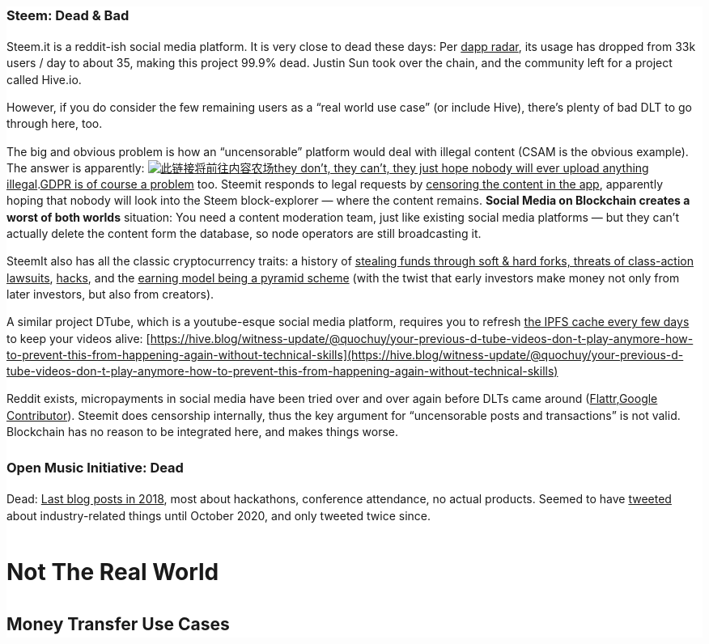 ### Steem: Dead & Bad

Steem.it is a reddit-ish social media platform. It is very close to dead these days: Per [dapp radar](https://dappradar.com/steem/social/steemit), its usage has dropped from 33k users / day to about 35, making this project 99.9% dead. Justin Sun took over the chain, and the community left for a project called Hive.io.

However, if you do consider the few remaining users as a “real world use case” (or include Hive), there’s plenty of bad DLT to go through here, too.

The big and obvious problem is how an “uncensorable” platform would deal with illegal content (CSAM is the obvious example). The answer is apparently: [![此链接将前往内容农场](assets/1676984475-54d3db0128ea72ae2f728f3cf83f90dd.svg "此链接将前往内容农场")they don’t, they can’t, they just hope nobody will ever upload anything illegal](https://steemit.com/steemit/@sethlinson/how-can-steem-deal-with-child-pornography).[GDPR is of course a problem](https://medium.com/@davethepitt/ive-literally-just-found-out-that-you-can-only-edit-and-delete-content-in-steemit-and-dtube-in-the-8c1fc8a33d3e) too. Steemit responds to legal requests by [censoring the content in the app](https://en.cryptonomist.ch/2019/01/09/steemit-blockchain-based-social-media/), apparently hoping that nobody will look into the Steem block-explorer — where the content remains. **Social Media on Blockchain creates a worst of both worlds** situation: You need a content moderation team, just like existing social media platforms — but they can’t actually delete the content form the database, so node operators are still broadcasting it.

SteemIt also has all the classic cryptocurrency traits: a history of [stealing funds through soft & hard forks, threats of class-action lawsuits](https://www.lexology.com/library/detail.aspx?g=78eebc6d-3b24-47af-8a81-d9c7c8ff37ad), [hacks](https://news.softpedia.com/news/steem-social-network-hacked-user-funds-stolen-ddos-attack-followed-after-506417.shtml), and the [earning model being a pyramid scheme](https://roselandj.medium.com/is-steemit-a-scam-93d302a44632) (with the twist that early investors make money not only from later investors, but also from creators).

A similar project DTube, which is a youtube-esque social media platform, requires you to refresh [the IPFS cache every few days](https://hive.blog/witness-update/@quochuy/your-previous-d-tube-videos-don-t-play-anymore-how-to-prevent-this-from-happening-again-without-technical-skills) to keep your videos alive: [https://hive.blog/witness-update/@quochuy/your-previous-d-tube-videos-don-t-play-anymore-how-to-prevent-this-from-happening-again-without-technical-skills](https://hive.blog/witness-update/@quochuy/your-previous-d-tube-videos-don-t-play-anymore-how-to-prevent-this-from-happening-again-without-technical-skills)

Reddit exists, micropayments in social media have been tried over and over again before DLTs came around ([Flattr](https://en.wikipedia.org/wiki/Flattr),[Google Contributor](https://en.wikipedia.org/wiki/Google_Contributor)). Steemit does censorship internally, thus the key argument for “uncensorable posts and transactions” is not valid. Blockchain has no reason to be integrated here, and makes things worse.

### Open Music Initiative: Dead

Dead: [Last blog posts in 2018](https://medium.com/the-open-music-initiative/tagged/open-music-initiative), most about hackathons, conference attendance, no actual products. Seemed to have [tweeted](https://twitter.com/openmusic) about industry-related things until October 2020, and only tweeted twice since.

# Not The Real World

## Money Transfer Use Cases
